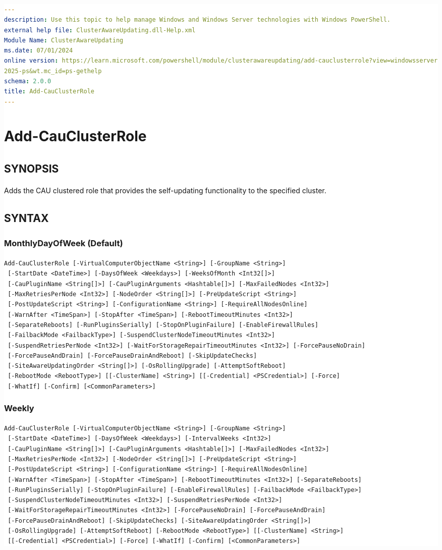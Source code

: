 ```yaml
---
description: Use this topic to help manage Windows and Windows Server technologies with Windows PowerShell.
external help file: ClusterAwareUpdating.dll-Help.xml
Module Name: ClusterAwareUpdating
ms.date: 07/01/2024
online version: https://learn.microsoft.com/powershell/module/clusterawareupdating/add-cauclusterrole?view=windowsserver2025-ps&wt.mc_id=ps-gethelp
schema: 2.0.0
title: Add-CauClusterRole
---
```


# Add-CauClusterRole

## SYNOPSIS
Adds the CAU clustered role that provides the self-updating functionality to the specified cluster.

## SYNTAX

### MonthlyDayOfWeek (Default)

```
Add-CauClusterRole [-VirtualComputerObjectName <String>] [-GroupName <String>]
 [-StartDate <DateTime>] [-DaysOfWeek <Weekdays>] [-WeeksOfMonth <Int32[]>]
 [-CauPluginName <String[]>] [-CauPluginArguments <Hashtable[]>] [-MaxFailedNodes <Int32>]
 [-MaxRetriesPerNode <Int32>] [-NodeOrder <String[]>] [-PreUpdateScript <String>]
 [-PostUpdateScript <String>] [-ConfigurationName <String>] [-RequireAllNodesOnline]
 [-WarnAfter <TimeSpan>] [-StopAfter <TimeSpan>] [-RebootTimeoutMinutes <Int32>]
 [-SeparateReboots] [-RunPluginsSerially] [-StopOnPluginFailure] [-EnableFirewallRules]
 [-FailbackMode <FailbackType>] [-SuspendClusterNodeTimeoutMinutes <Int32>]
 [-SuspendRetriesPerNode <Int32>] [-WaitForStorageRepairTimeoutMinutes <Int32>] [-ForcePauseNoDrain]
 [-ForcePauseAndDrain] [-ForcePauseDrainAndReboot] [-SkipUpdateChecks]
 [-SiteAwareUpdatingOrder <String[]>] [-OsRollingUpgrade] [-AttemptSoftReboot]
 [-RebootMode <RebootType>] [[-ClusterName] <String>] [[-Credential] <PSCredential>] [-Force]
 [-WhatIf] [-Confirm] [<CommonParameters>]
```

### Weekly

```
Add-CauClusterRole [-VirtualComputerObjectName <String>] [-GroupName <String>]
 [-StartDate <DateTime>] [-DaysOfWeek <Weekdays>] [-IntervalWeeks <Int32>]
 [-CauPluginName <String[]>] [-CauPluginArguments <Hashtable[]>] [-MaxFailedNodes <Int32>]
 [-MaxRetriesPerNode <Int32>] [-NodeOrder <String[]>] [-PreUpdateScript <String>]
 [-PostUpdateScript <String>] [-ConfigurationName <String>] [-RequireAllNodesOnline]
 [-WarnAfter <TimeSpan>] [-StopAfter <TimeSpan>] [-RebootTimeoutMinutes <Int32>] [-SeparateReboots]
 [-RunPluginsSerially] [-StopOnPluginFailure] [-EnableFirewallRules] [-FailbackMode <FailbackType>]
 [-SuspendClusterNodeTimeoutMinutes <Int32>] [-SuspendRetriesPerNode <Int32>]
 [-WaitForStorageRepairTimeoutMinutes <Int32>] [-ForcePauseNoDrain] [-ForcePauseAndDrain]
 [-ForcePauseDrainAndReboot] [-SkipUpdateChecks] [-SiteAwareUpdatingOrder <String[]>]
 [-OsRollingUpgrade] [-AttemptSoftReboot] [-RebootMode <RebootType>] [[-ClusterName] <String>]
 [[-Credential] <PSCredential>] [-Force] [-WhatIf] [-Confirm] [<CommonParameters>]
```
